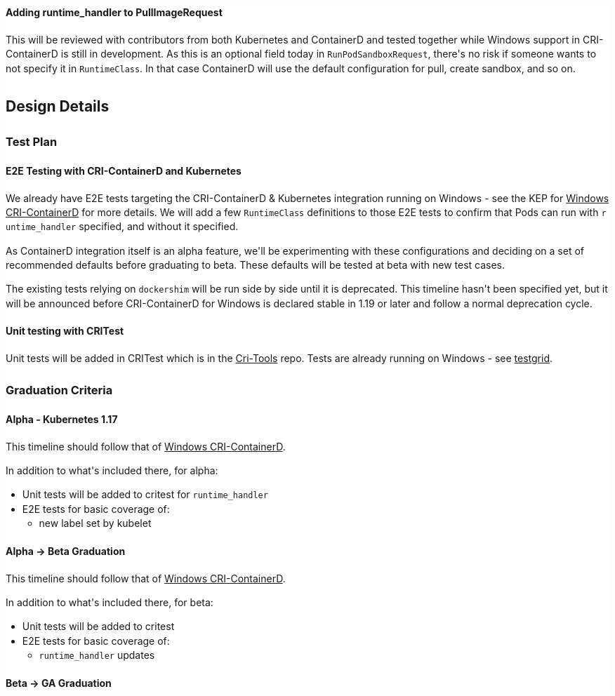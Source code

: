 #### Adding runtime_handler to PullImageRequest

This will be reviewed with contributors from both Kubernetes and ContainerD and tested together while Windows support in CRI-ContainerD is still in development. As this is an optional field today in `RunPodSandboxRequest`, there's no risk if someone wants to not specify it in `RuntimeClass`. In that case ContainerD will use the default configuration for pull, create sandbox, and so on.

## Design Details

### Test Plan

#### E2E Testing with CRI-ContainerD and Kubernetes

We already have E2E tests targeting the CRI-ContainerD & Kubernetes integration running on Windows - see the KEP for [Windows CRI-ContainerD] for more details. We will add a few `RuntimeClass` definitions to those E2E tests to confirm that Pods can run with `runtime_handler` specified, and without it specified.

As ContainerD integration itself is an alpha feature, we'll be experimenting with these configurations and deciding on a set of recommended defaults before graduating to beta. These defaults will be tested at beta with new test cases.

The existing tests relying on `dockershim` will be run side by side until it is deprecated. This timeline hasn't been specified yet, but it will be announced before CRI-ContainerD for Windows is declared stable in 1.19 or later and follow a normal deprecation cycle.

#### Unit testing with CRITest

Unit tests will be added in CRITest which is in the [Cri-Tools] repo. Tests are already running on Windows - see [testgrid](https://k8s-testgrid.appspot.com/sig-node-containerd#cri-validation-windows).

### Graduation Criteria

#### Alpha - Kubernetes 1.17

This timeline should follow that of [Windows CRI-ContainerD].

In addition to what's included there, for alpha: 

- Unit tests will be added to critest for `runtime_handler`
- E2E tests for basic coverage of:
  - new label set by kubelet

#### Alpha -> Beta Graduation

This timeline should follow that of [Windows CRI-ContainerD].

In addition to what's included there, for beta:

- Unit tests will be added to critest
- E2E tests for basic coverage of:
  - `runtime_handler` updates

#### Beta -> GA Graduation


[kubernetes.io]: https://kubernetes.io/
[kubernetes/enhancements]: https://github.com/kubernetes/enhancements/issues
[kubernetes/kubernetes]: https://github.com/kubernetes/kubernetes
[kubernetes/website]: https://github.com/kubernetes/website
[conformance tests]: https://github.com/kubernetes/community/blob/master/contributors/devel/conformance-tests.md
[Windows CRI-ContainerD]: /keps/sig-windows/20190424-windows-cri-containerd.md
[Guide for scheduling Windows containers in Kubernetes]: https://kubernetes.io/docs/setup/production-environment/windows/user-guide-windows-containers/#taints-and-tolerations
[RuntimeClass Scheduling]: https://kubernetes.io/docs/concepts/containers/runtime-class/#scheduling
[Gatekeeper]: https://github.com/open-policy-agent/gatekeeper
[Difficulties in mixed OS and arch clusters]: https://docs.google.com/document/d/12uZt-KSG8v4CSyUDr0EC6btmzpVOZAWzqYDif3EoeBU/edit#
[PodSandboxConfig]: https://github.com/kubernetes/cri-api/blob/24ae4d4e8b036b885ee1f4930ec2b173eabb28e7/pkg/apis/runtime/v1alpha2/api.proto#L310
[Bounding Self-Labeling Kubelets]: https://github.com/kubernetes/enhancements/blob/f1a799d5f4658ed29797c1fb9ceb7a4d0f538e93/keps/sig-auth/0000-20170814-bounding-self-labeling-kubelets.md
[Windows Update History]: https://support.microsoft.com/en-us/help/4498140
[Cri-Tools]: https://github.com/kubernetes-sigs/cri-tools
[Windows container version compatibility]: https://docs.microsoft.com/en-us/virtualization/windowscontainers/deploy-containers/version-compatibility
[Pod overhead KEP]: https://github.com/kubernetes/enhancements/blob/master/keps/sig-node/20190226-pod-overhead.md#container-runtime-interface-cri
[Runtime Handler]: https://github.com/kubernetes/enhancements/blob/master/keps/sig-node/runtime-class.md#runtime-handler
[Container Base Images]: https://docs.microsoft.com/en-us/virtualization/windowscontainers/manage-containers/container-base-images
[Windows Insider Container Images]: https://docs.microsoft.com/en-us/virtualization/windowscontainers/quick-start/using-insider-container-images#install-base-container-image